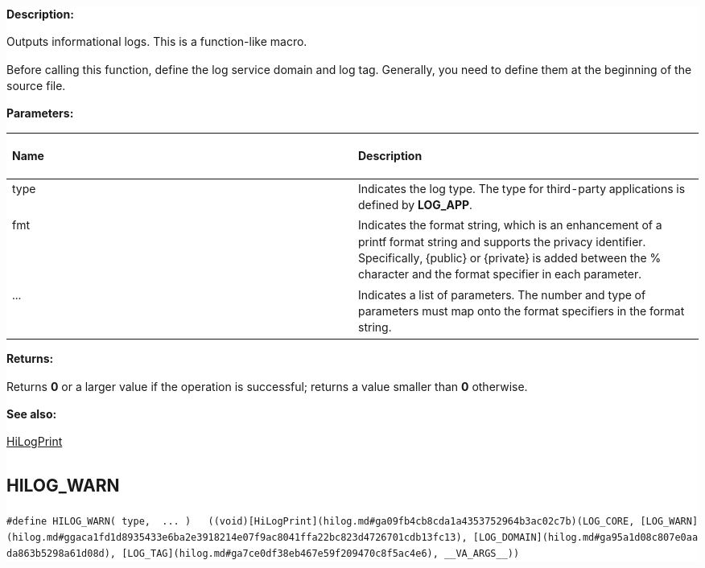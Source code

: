  **Description:**

Outputs informational logs. This is a function-like macro. 

Before calling this function, define the log service domain and log tag. Generally, you need to define them at the beginning of the source file. 

**Parameters:**

<a name="table1599150749165625"></a>
<table><thead align="left"><tr id="row1229647572165625"><th class="cellrowborder" valign="top" width="50%" id="mcps1.1.3.1.1"><p id="p1124835847165625"><a name="p1124835847165625"></a><a name="p1124835847165625"></a>Name</p>
</th>
<th class="cellrowborder" valign="top" width="50%" id="mcps1.1.3.1.2"><p id="p825923679165625"><a name="p825923679165625"></a><a name="p825923679165625"></a>Description</p>
</th>
</tr>
</thead>
<tbody><tr id="row575814504165625"><td class="cellrowborder" valign="top" width="50%" headers="mcps1.1.3.1.1 ">type</td>
<td class="cellrowborder" valign="top" width="50%" headers="mcps1.1.3.1.2 ">Indicates the log type. The type for third-party applications is defined by <strong id="b1652731003165625"><a name="b1652731003165625"></a><a name="b1652731003165625"></a>LOG_APP</strong>. </td>
</tr>
<tr id="row1349029785165625"><td class="cellrowborder" valign="top" width="50%" headers="mcps1.1.3.1.1 ">fmt</td>
<td class="cellrowborder" valign="top" width="50%" headers="mcps1.1.3.1.2 ">Indicates the format string, which is an enhancement of a printf format string and supports the privacy identifier. Specifically, {public} or {private} is added between the % character and the format specifier in each parameter. </td>
</tr>
<tr id="row525667472165625"><td class="cellrowborder" valign="top" width="50%" headers="mcps1.1.3.1.1 ">...</td>
<td class="cellrowborder" valign="top" width="50%" headers="mcps1.1.3.1.2 ">Indicates a list of parameters. The number and type of parameters must map onto the format specifiers in the format string. </td>
</tr>
</tbody>
</table>

**Returns:**

Returns  **0**  or a larger value if the operation is successful; returns a value smaller than  **0**  otherwise. 

**See also:**

[HiLogPrint](hilog.md#ga09fb4cb8cda1a4353752964b3ac02c7b) 

## HILOG\_WARN<a name="gab6e05f702fa067419ab6d2b241f70d96"></a>

```
#define HILOG_WARN( type,  ... )   ((void)[HiLogPrint](hilog.md#ga09fb4cb8cda1a4353752964b3ac02c7b)(LOG_CORE, [LOG_WARN](hilog.md#ggaca1fd1d8935433e6ba2e3918214e07f9ac8041ffa22bc823d4726701cdb13fc13), [LOG_DOMAIN](hilog.md#ga95a1d08c807e0aada863b5298a61d08d), [LOG_TAG](hilog.md#ga7ce0df38eb467e59f209470c8f5ac4e6), __VA_ARGS__))
```
